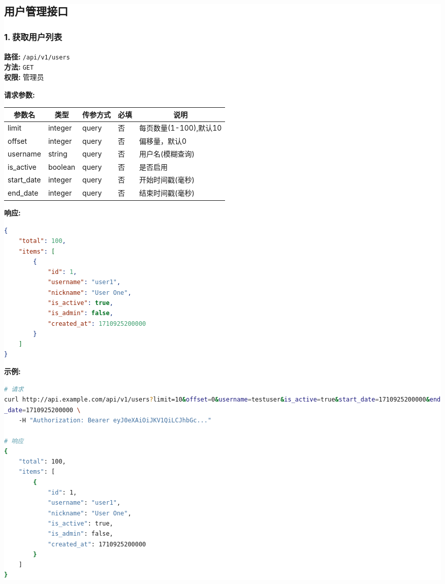 ## 用户管理接口

### 1. 获取用户列表

**路径:** `/api/v1/users`  
**方法:** `GET`  
**权限:** 管理员

**请求参数:**

| 参数名 | 类型 | 传参方式 | 必填 | 说明 |
|--------|------|----------|------|------|
| limit | integer | query | 否 | 每页数量(1-100),默认10 |
| offset | integer | query | 否 | 偏移量，默认0 |
| username | string | query | 否 | 用户名(模糊查询) |
| is_active | boolean | query | 否 | 是否启用 |
| start_date | integer | query | 否 | 开始时间戳(毫秒) |
| end_date | integer | query | 否 | 结束时间戳(毫秒) |

**响应:**
```json
{
    "total": 100,
    "items": [
        {
            "id": 1,
            "username": "user1",
            "nickname": "User One",
            "is_active": true,
            "is_admin": false,
            "created_at": 1710925200000
        }
    ]
}
```

**示例:**
```bash
# 请求
curl http://api.example.com/api/v1/users?limit=10&offset=0&username=testuser&is_active=true&start_date=1710925200000&end_date=1710925200000 \
    -H "Authorization: Bearer eyJ0eXAiOiJKV1QiLCJhbGc..."

# 响应
{
    "total": 100,
    "items": [
        {
            "id": 1,
            "username": "user1",
            "nickname": "User One",
            "is_active": true,
            "is_admin": false,
            "created_at": 1710925200000
        }
    ]
}
```
